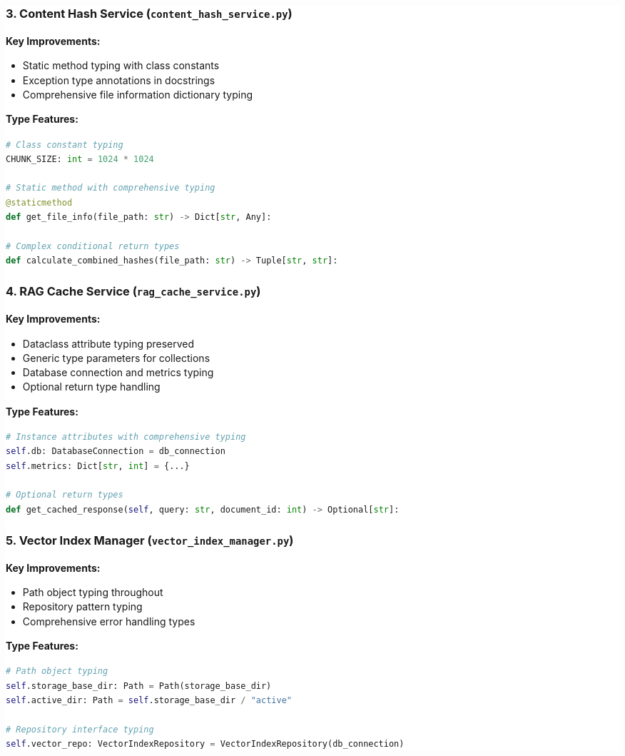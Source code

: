 ### 3. Content Hash Service (`content_hash_service.py`)

**Key Improvements:**
- Static method typing with class constants
- Exception type annotations in docstrings
- Comprehensive file information dictionary typing

**Type Features:**
```python
# Class constant typing
CHUNK_SIZE: int = 1024 * 1024

# Static method with comprehensive typing
@staticmethod
def get_file_info(file_path: str) -> Dict[str, Any]:

# Complex conditional return types
def calculate_combined_hashes(file_path: str) -> Tuple[str, str]:
```

### 4. RAG Cache Service (`rag_cache_service.py`)

**Key Improvements:**
- Dataclass attribute typing preserved
- Generic type parameters for collections
- Database connection and metrics typing
- Optional return type handling

**Type Features:**
```python
# Instance attributes with comprehensive typing
self.db: DatabaseConnection = db_connection
self.metrics: Dict[str, int] = {...}

# Optional return types
def get_cached_response(self, query: str, document_id: int) -> Optional[str]:
```

### 5. Vector Index Manager (`vector_index_manager.py`)

**Key Improvements:**
- Path object typing throughout
- Repository pattern typing
- Comprehensive error handling types

**Type Features:**
```python
# Path object typing
self.storage_base_dir: Path = Path(storage_base_dir)
self.active_dir: Path = self.storage_base_dir / "active"

# Repository interface typing
self.vector_repo: VectorIndexRepository = VectorIndexRepository(db_connection)
```
